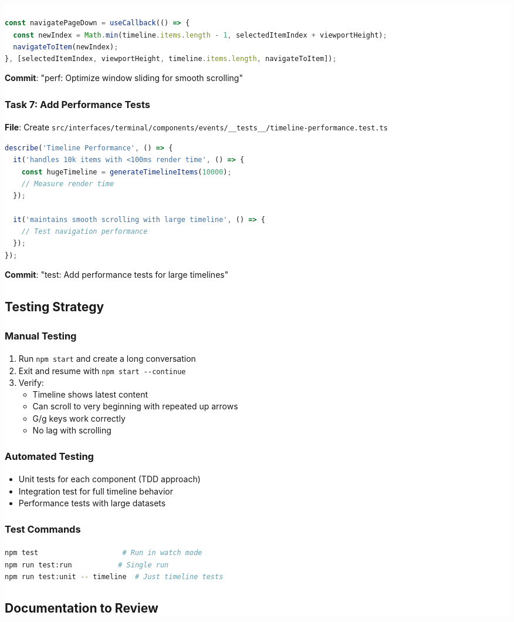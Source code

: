 ```typescript

const navigatePageDown = useCallback(() => {
  const newIndex = Math.min(timeline.items.length - 1, selectedItemIndex + viewportHeight);
  navigateToItem(newIndex);
}, [selectedItemIndex, viewportHeight, timeline.items.length, navigateToItem]);
```

**Commit**: "perf: Optimize window sliding for smooth scrolling"

### Task 7: Add Performance Tests
**File**: Create `src/interfaces/terminal/components/events/__tests__/timeline-performance.test.ts`

```typescript
describe('Timeline Performance', () => {
  it('handles 10k items with <100ms render time', () => {
    const hugeTimeline = generateTimelineItems(10000);
    // Measure render time
  });
  
  it('maintains smooth scrolling with large timeline', () => {
    // Test navigation performance
  });
});
```

**Commit**: "test: Add performance tests for large timelines"

## Testing Strategy

### Manual Testing
1. Run `npm start` and create a long conversation
2. Exit and resume with `npm start --continue`
3. Verify:
   - Timeline shows latest content
   - Can scroll to very beginning with repeated up arrows
   - G/g keys work correctly
   - No lag with scrolling

### Automated Testing
- Unit tests for each component (TDD approach)
- Integration test for full timeline behavior
- Performance tests with large datasets

### Test Commands
```bash
npm test                    # Run in watch mode
npm run test:run           # Single run
npm run test:unit -- timeline  # Just timeline tests
```

## Documentation to Review
